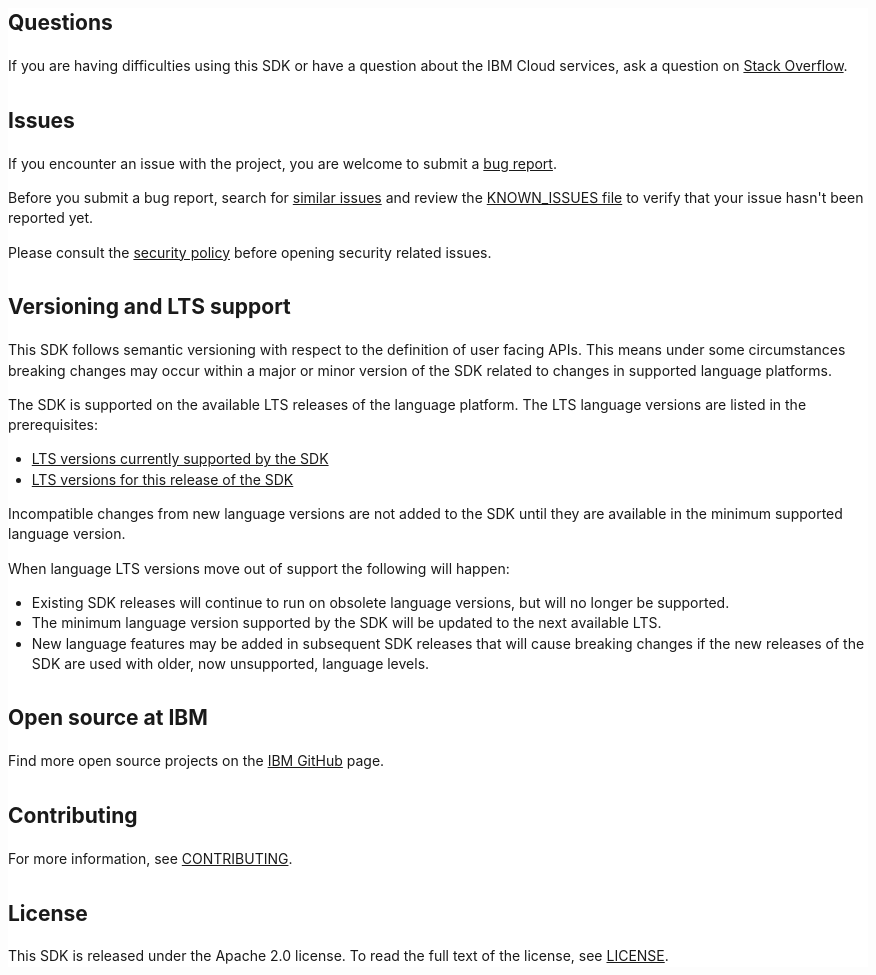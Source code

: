 
## Questions

If you are having difficulties using this SDK or have a question about the
IBM Cloud services, ask a question on
[Stack Overflow](http://stackoverflow.com/questions/ask?tags=ibm-cloud).

## Issues

If you encounter an issue with the project, you are welcome to submit a
[bug report](https://github.com/IBM/cloudant-python-sdk/issues).

Before you submit a bug report, search for
[similar issues](https://github.com/IBM/cloudant-python-sdk/issues?q=is%3Aissue) and review the
[KNOWN_ISSUES file](https://github.com/IBM/cloudant-python-sdk/tree/v0.8.1/KNOWN_ISSUES.md) to verify that your issue hasn't been reported yet.

Please consult the [security policy](https://github.com/IBM/cloudant-python-sdk/security/policy) before opening security related issues.

## Versioning and LTS support

This SDK follows semantic versioning with respect to the definition of user facing APIs.
This means under some circumstances breaking changes may occur within a major or minor version
of the SDK related to changes in supported language platforms.

The SDK is supported on the available LTS releases of the language platform.
The LTS language versions are listed in the prerequisites:
* [LTS versions currently supported by the SDK](https://github.com/IBM/cloudant-python-sdk/#prerequisites)
* [LTS versions for this release of the SDK](#prerequisites)

Incompatible changes from new language versions are not added to the SDK
until they are available in the minimum supported language version.

When language LTS versions move out of support the following will happen:
* Existing SDK releases will continue to run on obsolete language versions, but will no longer be supported.
* The minimum language version supported by the SDK will be updated to the next available LTS.
* New language features may be added in subsequent SDK releases that will cause breaking changes
 if the new releases of the SDK are used with older, now unsupported, language levels.

## Open source at IBM

Find more open source projects on the [IBM GitHub](http://ibm.github.io/) page.

## Contributing

For more information, see [CONTRIBUTING](https://github.com/IBM/cloudant-python-sdk/tree/v0.8.1/CONTRIBUTING.md).

## License

This SDK is released under the Apache 2.0 license. To read the full text of the license, see [LICENSE](https://github.com/IBM/cloudant-python-sdk/tree/v0.8.1/LICENSE).
